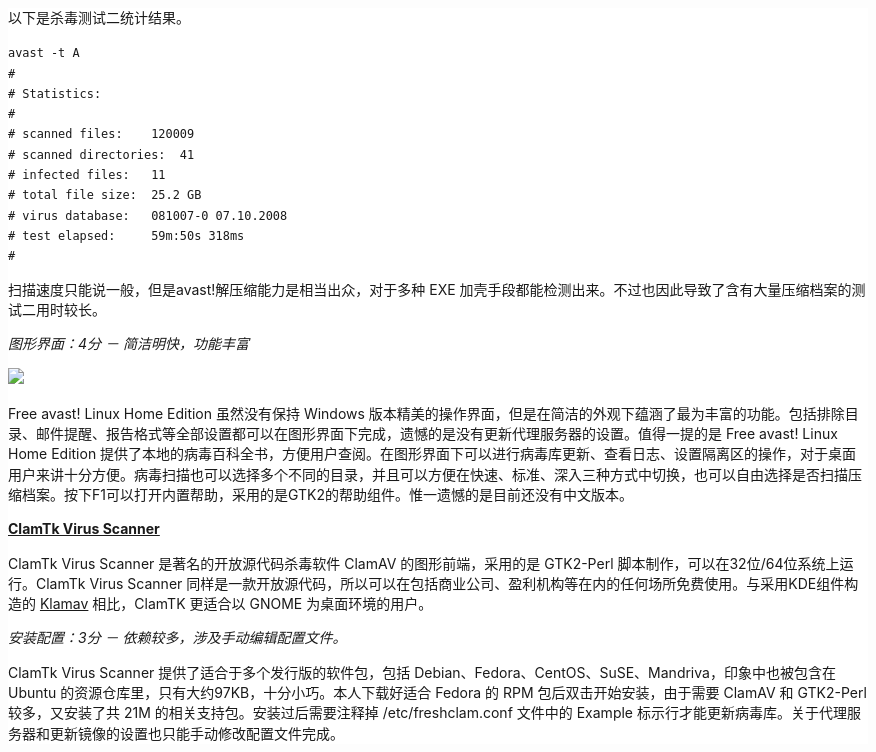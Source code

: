 以下是杀毒测试二统计结果。

    avast -t A
    #
    # Statistics:
    #
    # scanned files:    120009
    # scanned directories:  41
    # infected files:   11
    # total file size:  25.2 GB
    # virus database:   081007-0 07.10.2008
    # test elapsed:     59m:50s 318ms
    #

扫描速度只能说一般，但是avast!解压缩能力是相当出众，对于多种 EXE
加壳手段都能检测出来。不过也因此导致了含有大量压缩档案的测试二用时较长。

*图形界面：4分 － 简洁明快，功能丰富*

[![](http://i.linuxtoy.org/i/2008/10/screenshot-avast-antivirus-261x300.png)](http://i.linuxtoy.org/i/2008/10/screenshot-avast-antivirus.png)

Free avast! Linux Home Edition 虽然没有保持 Windows
版本精美的操作界面，但是在简洁的外观下蕴涵了最为丰富的功能。包括排除目录、邮件提醒、报告格式等全部设置都可以在图形界面下完成，遗憾的是没有更新代理服务器的设置。值得一提的是
Free avast! Linux Home Edition
提供了本地的病毒百科全书，方便用户查阅。在图形界面下可以进行病毒库更新、查看日志、设置隔离区的操作，对于桌面用户来讲十分方便。病毒扫描也可以选择多个不同的目录，并且可以方便在快速、标准、深入三种方式中切换，也可以自由选择是否扫描压缩档案。按下F1可以打开内置帮助，采用的是GTK2的帮助组件。惟一遗憾的是目前还没有中文版本。

**[ClamTk Virus Scanner](http://clamtk.sourceforge.net/)**

ClamTk Virus Scanner 是著名的开放源代码杀毒软件 ClamAV
的图形前端，采用的是 GTK2-Perl
脚本制作，可以在32位/64位系统上运行。ClamTk Virus Scanner
同样是一款开放源代码，所以可以在包括商业公司、盈利机构等在内的任何场所免费使用。与采用KDE组件构造的
[Klamav](http://klamav.sourceforge.net/klamavwiki/index.php/Main_Page)
相比，ClamTK 更适合以 GNOME 为桌面环境的用户。

*安装配置：3分 － 依赖较多，涉及手动编辑配置文件。*

ClamTk Virus Scanner 提供了适合于多个发行版的软件包，包括
Debian、Fedora、CentOS、SuSE、Mandriva，印象中也被包含在Ubuntu
的资源仓库里，只有大约97KB，十分小巧。本人下载好适合 Fedora 的 RPM
包后双击开始安装，由于需要 ClamAV 和 GTK2-Perl 较多，又安装了共 21M
的相关支持包。安装过后需要注释掉 /etc/freshclam.conf 文件中的 Example
标示行才能更新病毒库。关于代理服务器和更新镜像的设置也只能手动修改配置文件完成。
